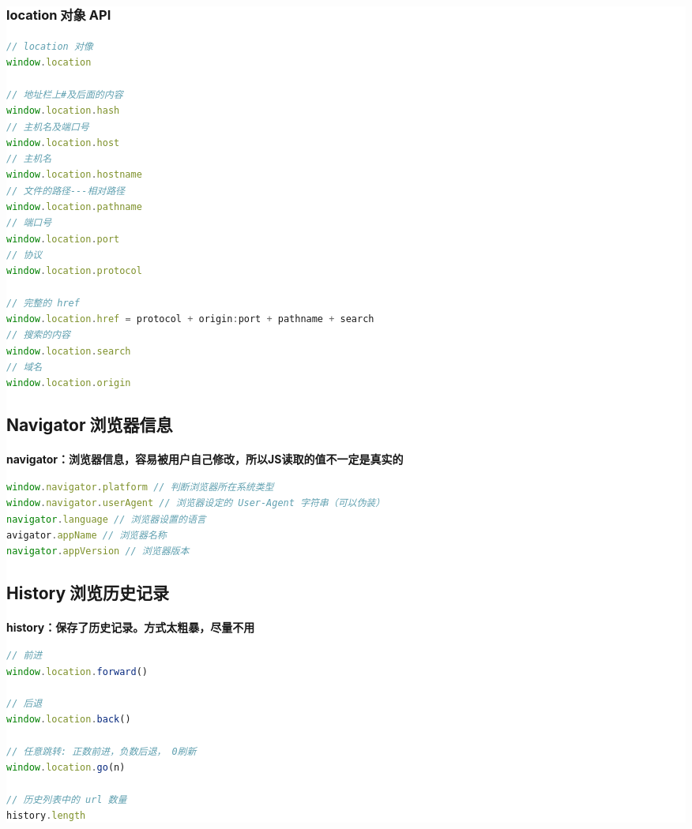 

### location 对象 API

```js
// location 对像
window.location
 
// 地址栏上#及后面的内容
window.location.hash
// 主机名及端口号
window.location.host
// 主机名
window.location.hostname
// 文件的路径---相对路径
window.location.pathname
// 端口号
window.location.port
// 协议
window.location.protocol

// 完整的 href
window.location.href = protocol + origin:port + pathname + search
// 搜索的内容
window.location.search
// 域名
window.location.origin
```



## Navigator 浏览器信息

**navigator：浏览器信息，容易被用户自己修改，所以JS读取的值不一定是真实的**



```js
window.navigator.platform // 判断浏览器所在系统类型
window.navigator.userAgent // 浏览器设定的 User-Agent 字符串（可以伪装）
navigator.language // 浏览器设置的语言
avigator.appName // 浏览器名称
navigator.appVersion // 浏览器版本
```





## History 浏览历史记录

**history：保存了历史记录。方式太粗暴，尽量不用**

```js
// 前进
window.location.forward()

// 后退
window.location.back()

// 任意跳转: 正数前进，负数后退， 0刷新
window.location.go(n)

// 历史列表中的 url 数量
history.length
```
